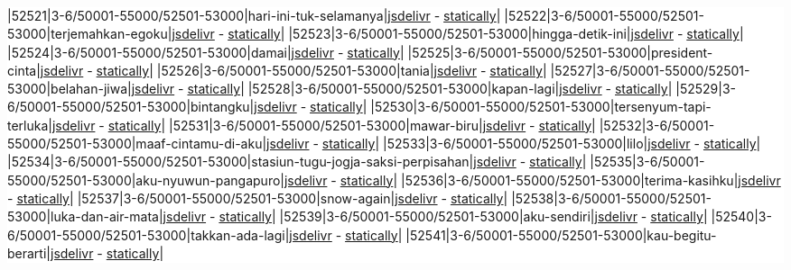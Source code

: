 |52521|3-6/50001-55000/52501-53000|hari-ini-tuk-selamanya|[jsdelivr](https://cdn.jsdelivr.net/gh/dbchord/webp-c-1280x720_3-6/50001-55000/52501-53000/hari-ini-tuk-selamanya.webp) - [statically](https://cdn.statically.io/gh/dbchord/webp-c-1280x720_3-6/img/50001-55000/52501-53000/hari-ini-tuk-selamanya.webp)|
|52522|3-6/50001-55000/52501-53000|terjemahkan-egoku|[jsdelivr](https://cdn.jsdelivr.net/gh/dbchord/webp-c-1280x720_3-6/50001-55000/52501-53000/terjemahkan-egoku.webp) - [statically](https://cdn.statically.io/gh/dbchord/webp-c-1280x720_3-6/img/50001-55000/52501-53000/terjemahkan-egoku.webp)|
|52523|3-6/50001-55000/52501-53000|hingga-detik-ini|[jsdelivr](https://cdn.jsdelivr.net/gh/dbchord/webp-c-1280x720_3-6/50001-55000/52501-53000/hingga-detik-ini.webp) - [statically](https://cdn.statically.io/gh/dbchord/webp-c-1280x720_3-6/img/50001-55000/52501-53000/hingga-detik-ini.webp)|
|52524|3-6/50001-55000/52501-53000|damai|[jsdelivr](https://cdn.jsdelivr.net/gh/dbchord/webp-c-1280x720_3-6/50001-55000/52501-53000/damai.webp) - [statically](https://cdn.statically.io/gh/dbchord/webp-c-1280x720_3-6/img/50001-55000/52501-53000/damai.webp)|
|52525|3-6/50001-55000/52501-53000|president-cinta|[jsdelivr](https://cdn.jsdelivr.net/gh/dbchord/webp-c-1280x720_3-6/50001-55000/52501-53000/president-cinta.webp) - [statically](https://cdn.statically.io/gh/dbchord/webp-c-1280x720_3-6/img/50001-55000/52501-53000/president-cinta.webp)|
|52526|3-6/50001-55000/52501-53000|tania|[jsdelivr](https://cdn.jsdelivr.net/gh/dbchord/webp-c-1280x720_3-6/50001-55000/52501-53000/tania.webp) - [statically](https://cdn.statically.io/gh/dbchord/webp-c-1280x720_3-6/img/50001-55000/52501-53000/tania.webp)|
|52527|3-6/50001-55000/52501-53000|belahan-jiwa|[jsdelivr](https://cdn.jsdelivr.net/gh/dbchord/webp-c-1280x720_3-6/50001-55000/52501-53000/belahan-jiwa.webp) - [statically](https://cdn.statically.io/gh/dbchord/webp-c-1280x720_3-6/img/50001-55000/52501-53000/belahan-jiwa.webp)|
|52528|3-6/50001-55000/52501-53000|kapan-lagi|[jsdelivr](https://cdn.jsdelivr.net/gh/dbchord/webp-c-1280x720_3-6/50001-55000/52501-53000/kapan-lagi.webp) - [statically](https://cdn.statically.io/gh/dbchord/webp-c-1280x720_3-6/img/50001-55000/52501-53000/kapan-lagi.webp)|
|52529|3-6/50001-55000/52501-53000|bintangku|[jsdelivr](https://cdn.jsdelivr.net/gh/dbchord/webp-c-1280x720_3-6/50001-55000/52501-53000/bintangku.webp) - [statically](https://cdn.statically.io/gh/dbchord/webp-c-1280x720_3-6/img/50001-55000/52501-53000/bintangku.webp)|
|52530|3-6/50001-55000/52501-53000|tersenyum-tapi-terluka|[jsdelivr](https://cdn.jsdelivr.net/gh/dbchord/webp-c-1280x720_3-6/50001-55000/52501-53000/tersenyum-tapi-terluka.webp) - [statically](https://cdn.statically.io/gh/dbchord/webp-c-1280x720_3-6/img/50001-55000/52501-53000/tersenyum-tapi-terluka.webp)|
|52531|3-6/50001-55000/52501-53000|mawar-biru|[jsdelivr](https://cdn.jsdelivr.net/gh/dbchord/webp-c-1280x720_3-6/50001-55000/52501-53000/mawar-biru.webp) - [statically](https://cdn.statically.io/gh/dbchord/webp-c-1280x720_3-6/img/50001-55000/52501-53000/mawar-biru.webp)|
|52532|3-6/50001-55000/52501-53000|maaf-cintamu-di-aku|[jsdelivr](https://cdn.jsdelivr.net/gh/dbchord/webp-c-1280x720_3-6/50001-55000/52501-53000/maaf-cintamu-di-aku.webp) - [statically](https://cdn.statically.io/gh/dbchord/webp-c-1280x720_3-6/img/50001-55000/52501-53000/maaf-cintamu-di-aku.webp)|
|52533|3-6/50001-55000/52501-53000|lilo|[jsdelivr](https://cdn.jsdelivr.net/gh/dbchord/webp-c-1280x720_3-6/50001-55000/52501-53000/lilo.webp) - [statically](https://cdn.statically.io/gh/dbchord/webp-c-1280x720_3-6/img/50001-55000/52501-53000/lilo.webp)|
|52534|3-6/50001-55000/52501-53000|stasiun-tugu-jogja-saksi-perpisahan|[jsdelivr](https://cdn.jsdelivr.net/gh/dbchord/webp-c-1280x720_3-6/50001-55000/52501-53000/stasiun-tugu-jogja-saksi-perpisahan.webp) - [statically](https://cdn.statically.io/gh/dbchord/webp-c-1280x720_3-6/img/50001-55000/52501-53000/stasiun-tugu-jogja-saksi-perpisahan.webp)|
|52535|3-6/50001-55000/52501-53000|aku-nyuwun-pangapuro|[jsdelivr](https://cdn.jsdelivr.net/gh/dbchord/webp-c-1280x720_3-6/50001-55000/52501-53000/aku-nyuwun-pangapuro.webp) - [statically](https://cdn.statically.io/gh/dbchord/webp-c-1280x720_3-6/img/50001-55000/52501-53000/aku-nyuwun-pangapuro.webp)|
|52536|3-6/50001-55000/52501-53000|terima-kasihku|[jsdelivr](https://cdn.jsdelivr.net/gh/dbchord/webp-c-1280x720_3-6/50001-55000/52501-53000/terima-kasihku.webp) - [statically](https://cdn.statically.io/gh/dbchord/webp-c-1280x720_3-6/img/50001-55000/52501-53000/terima-kasihku.webp)|
|52537|3-6/50001-55000/52501-53000|snow-again|[jsdelivr](https://cdn.jsdelivr.net/gh/dbchord/webp-c-1280x720_3-6/50001-55000/52501-53000/snow-again.webp) - [statically](https://cdn.statically.io/gh/dbchord/webp-c-1280x720_3-6/img/50001-55000/52501-53000/snow-again.webp)|
|52538|3-6/50001-55000/52501-53000|luka-dan-air-mata|[jsdelivr](https://cdn.jsdelivr.net/gh/dbchord/webp-c-1280x720_3-6/50001-55000/52501-53000/luka-dan-air-mata.webp) - [statically](https://cdn.statically.io/gh/dbchord/webp-c-1280x720_3-6/img/50001-55000/52501-53000/luka-dan-air-mata.webp)|
|52539|3-6/50001-55000/52501-53000|aku-sendiri|[jsdelivr](https://cdn.jsdelivr.net/gh/dbchord/webp-c-1280x720_3-6/50001-55000/52501-53000/aku-sendiri.webp) - [statically](https://cdn.statically.io/gh/dbchord/webp-c-1280x720_3-6/img/50001-55000/52501-53000/aku-sendiri.webp)|
|52540|3-6/50001-55000/52501-53000|takkan-ada-lagi|[jsdelivr](https://cdn.jsdelivr.net/gh/dbchord/webp-c-1280x720_3-6/50001-55000/52501-53000/takkan-ada-lagi.webp) - [statically](https://cdn.statically.io/gh/dbchord/webp-c-1280x720_3-6/img/50001-55000/52501-53000/takkan-ada-lagi.webp)|
|52541|3-6/50001-55000/52501-53000|kau-begitu-berarti|[jsdelivr](https://cdn.jsdelivr.net/gh/dbchord/webp-c-1280x720_3-6/50001-55000/52501-53000/kau-begitu-berarti.webp) - [statically](https://cdn.statically.io/gh/dbchord/webp-c-1280x720_3-6/img/50001-55000/52501-53000/kau-begitu-berarti.webp)|